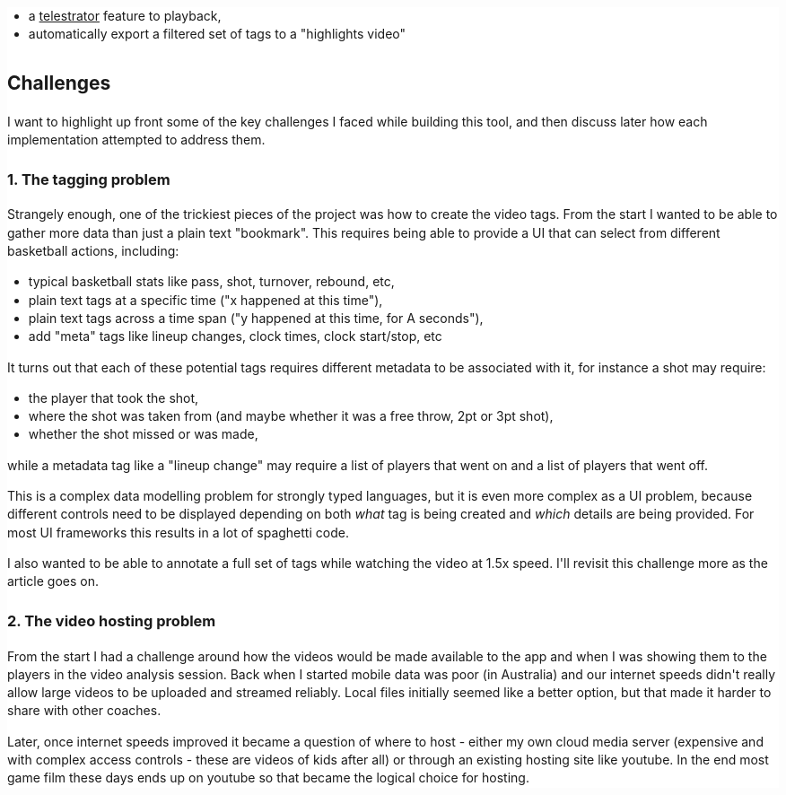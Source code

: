 - a [telestrator](https://en.wikipedia.org/wiki/Telestrator) feature to
  playback, 
- automatically export a filtered set of tags to a "highlights video"

## Challenges

I want to highlight up front some of the key challenges I faced while building
this tool, and then discuss later how each implementation attempted to address
them.

### 1. The tagging problem

Strangely enough, one of the trickiest pieces of the project was how to create
the video tags. From the start I wanted to be able to gather more data than just
a plain text "bookmark". This requires being able to provide a UI that can
select from different basketball actions, including:

- typical basketball stats like pass, shot, turnover, rebound, etc,
- plain text tags at a specific time ("x happened at this time"),
- plain text tags across a time span ("y happened at this time, for A seconds"),
- add "meta" tags like lineup changes, clock times, clock start/stop, etc

It turns out that each of these potential tags requires different metadata to be
associated with it, for instance a shot may require:

- the player that took the shot,
- where the shot was taken from (and maybe whether it was a free throw, 2pt or
  3pt shot),
- whether the shot missed or was made,

while a metadata tag like a "lineup change" may require a list of players that
went on and a list of players that went off. 

This is a complex data modelling problem for strongly typed languages, but it is
even more complex as a UI problem, because different controls need to be
displayed depending on both *what* tag is being created and *which* details are
being provided. For most UI frameworks this results in a lot of spaghetti code. 

I also wanted to be able to annotate a full set of tags while watching the video
at 1.5x speed. I'll revisit this challenge more as the article goes on.

### 2. The video hosting problem

From the start I had a challenge around how the videos would be made available
to the app and when I was showing them to the players in the video analysis
session. Back when I started mobile data was poor (in Australia) and our
internet speeds didn't really allow large videos to be uploaded and streamed
reliably. Local files initially seemed like a better option, but that made it
harder to share with other coaches.

Later, once internet speeds improved it became a question of where to host -
either my own cloud media server (expensive and with complex access controls -
these are videos of kids after all) or through an existing hosting site like
youtube. In the end most game film these days ends up on youtube so that became
the logical choice for hosting.
